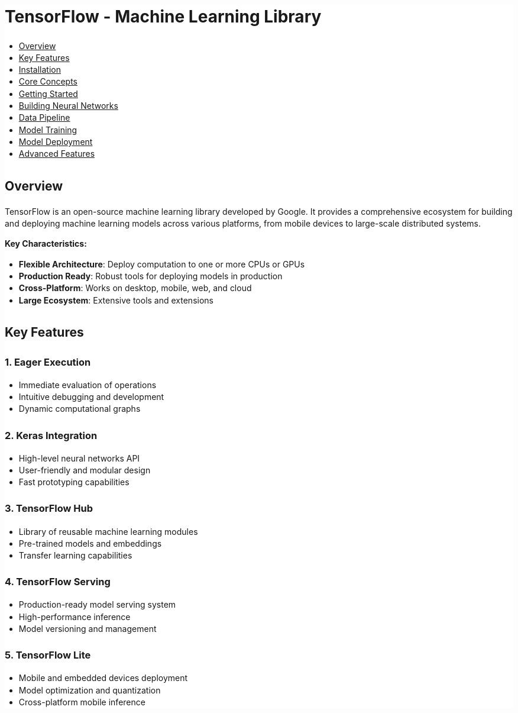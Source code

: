 # TensorFlow - Machine Learning Library

- [Overview](#overview)
- [Key Features](#key-features)
- [Installation](#installation)
- [Core Concepts](#core-concepts)
- [Getting Started](#getting-started)
- [Building Neural Networks](#building-neural-networks)
- [Data Pipeline](#data-pipeline)
- [Model Training](#model-training)
- [Model Deployment](#model-deployment)
- [Advanced Features](#advanced-features)

## Overview

TensorFlow is an open-source machine learning library developed by Google. It provides a comprehensive ecosystem for building and deploying machine learning models across various platforms, from mobile devices to large-scale distributed systems.

**Key Characteristics:**
- **Flexible Architecture**: Deploy computation to one or more CPUs or GPUs
- **Production Ready**: Robust tools for deploying models in production
- **Cross-Platform**: Works on desktop, mobile, web, and cloud
- **Large Ecosystem**: Extensive tools and extensions

## Key Features

### 1. Eager Execution
- Immediate evaluation of operations
- Intuitive debugging and development
- Dynamic computational graphs

### 2. Keras Integration
- High-level neural networks API
- User-friendly and modular design
- Fast prototyping capabilities

### 3. TensorFlow Hub
- Library of reusable machine learning modules
- Pre-trained models and embeddings
- Transfer learning capabilities

### 4. TensorFlow Serving
- Production-ready model serving system
- High-performance inference
- Model versioning and management

### 5. TensorFlow Lite
- Mobile and embedded devices deployment
- Model optimization and quantization
- Cross-platform mobile inference
